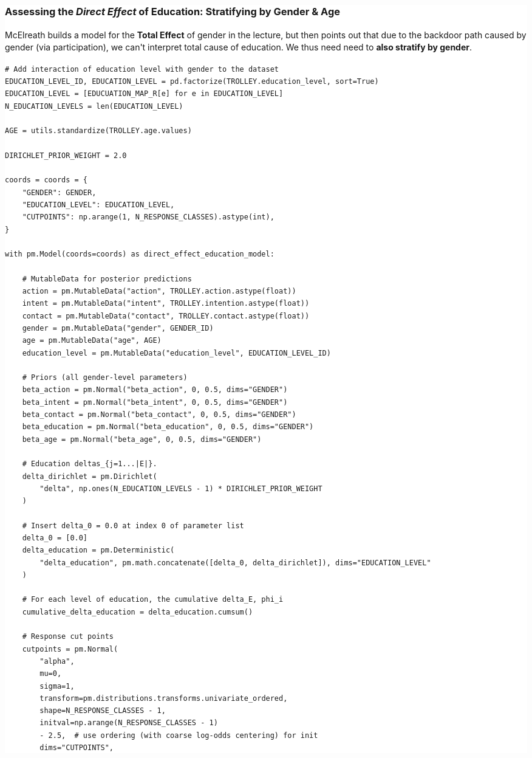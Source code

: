 ### Assessing the *Direct Effect* of Education: Stratifying by Gender & Age

McElreath builds a model for the **Total Effect** of gender in the lecture, but then points out that due to the backdoor path caused by gender (via participation), we can't interpret total cause of education. We thus need need to **also stratify by gender**.

```{code-cell} ipython3
# Add interaction of education level with gender to the dataset
EDUCATION_LEVEL_ID, EDUCATION_LEVEL = pd.factorize(TROLLEY.education_level, sort=True)
EDUCATION_LEVEL = [EDUCUATION_MAP_R[e] for e in EDUCATION_LEVEL]
N_EDUCATION_LEVELS = len(EDUCATION_LEVEL)

AGE = utils.standardize(TROLLEY.age.values)

DIRICHLET_PRIOR_WEIGHT = 2.0

coords = coords = {
    "GENDER": GENDER,
    "EDUCATION_LEVEL": EDUCATION_LEVEL,
    "CUTPOINTS": np.arange(1, N_RESPONSE_CLASSES).astype(int),
}

with pm.Model(coords=coords) as direct_effect_education_model:

    # MutableData for posterior predictions
    action = pm.MutableData("action", TROLLEY.action.astype(float))
    intent = pm.MutableData("intent", TROLLEY.intention.astype(float))
    contact = pm.MutableData("contact", TROLLEY.contact.astype(float))
    gender = pm.MutableData("gender", GENDER_ID)
    age = pm.MutableData("age", AGE)
    education_level = pm.MutableData("education_level", EDUCATION_LEVEL_ID)

    # Priors (all gender-level parameters)
    beta_action = pm.Normal("beta_action", 0, 0.5, dims="GENDER")
    beta_intent = pm.Normal("beta_intent", 0, 0.5, dims="GENDER")
    beta_contact = pm.Normal("beta_contact", 0, 0.5, dims="GENDER")
    beta_education = pm.Normal("beta_education", 0, 0.5, dims="GENDER")
    beta_age = pm.Normal("beta_age", 0, 0.5, dims="GENDER")

    # Education deltas_{j=1...|E|}.
    delta_dirichlet = pm.Dirichlet(
        "delta", np.ones(N_EDUCATION_LEVELS - 1) * DIRICHLET_PRIOR_WEIGHT
    )

    # Insert delta_0 = 0.0 at index 0 of parameter list
    delta_0 = [0.0]
    delta_education = pm.Deterministic(
        "delta_education", pm.math.concatenate([delta_0, delta_dirichlet]), dims="EDUCATION_LEVEL"
    )

    # For each level of education, the cumulative delta_E, phi_i
    cumulative_delta_education = delta_education.cumsum()

    # Response cut points
    cutpoints = pm.Normal(
        "alpha",
        mu=0,
        sigma=1,
        transform=pm.distributions.transforms.univariate_ordered,
        shape=N_RESPONSE_CLASSES - 1,
        initval=np.arange(N_RESPONSE_CLASSES - 1)
        - 2.5,  # use ordering (with coarse log-odds centering) for init
        dims="CUTPOINTS",
```